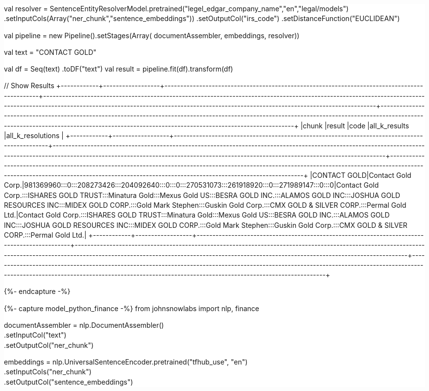 val resolver = SentenceEntityResolverModel.pretrained("legel_edgar_company_name","en","legal/models")
  .setInputCols(Array("ner_chunk","sentence_embeddings")) 
  .setOutputCol("irs_code") .setDistanceFunction("EUCLIDEAN") 

val pipeline = new Pipeline().setStages(Array(
                                            documentAssembler, 
                                            embeddings, 
                                            resolver)) 

val text = "CONTACT GOLD" 

val df = Seq(text) .toDF("text") 
val result = pipeline.fit(df).transform(df)

// Show Results
+------------+------------------+---------------------------------------------------------------------------------------------+-----------------------------------------------------------------------------------------------------------------------------------------------------------------------------------------------------------------------------------------------+-----------------------------------------------------------------------------------------------------------------------------------------------------------------------------------------------------------------------------------------------+
|chunk       |result            |code                                                                                         |all_k_results                                                                                                                                                                                                                                  |all_k_resolutions                                                                                                                                                                                                                              |
+------------+------------------+---------------------------------------------------------------------------------------------+-----------------------------------------------------------------------------------------------------------------------------------------------------------------------------------------------------------------------------------------------+-----------------------------------------------------------------------------------------------------------------------------------------------------------------------------------------------------------------------------------------------+
|CONTACT GOLD|Contact Gold Corp.|981369960:::0:::208273426:::204092640:::0:::0:::270531073:::261918920:::0:::271989147:::0:::0|Contact Gold Corp.:::ISHARES GOLD TRUST:::Minatura Gold:::Mexus Gold US:::BESRA GOLD INC.:::ALAMOS GOLD INC:::JOSHUA GOLD RESOURCES INC:::MIDEX GOLD CORP.:::Gold Mark Stephen:::Guskin Gold Corp.:::CMX GOLD & SILVER CORP.:::Permal Gold Ltd.|Contact Gold Corp.:::ISHARES GOLD TRUST:::Minatura Gold:::Mexus Gold US:::BESRA GOLD INC.:::ALAMOS GOLD INC:::JOSHUA GOLD RESOURCES INC:::MIDEX GOLD CORP.:::Gold Mark Stephen:::Guskin Gold Corp.:::CMX GOLD & SILVER CORP.:::Permal Gold Ltd.|
+------------+------------------+---------------------------------------------------------------------------------------------+-----------------------------------------------------------------------------------------------------------------------------------------------------------------------------------------------------------------------------------------------+-----------------------------------------------------------------------------------------------------------------------------------------------------------------------------------------------------------------------------------------------+

{%- endcapture -%}


{%- capture model_python_finance -%}
from johnsnowlabs import nlp, finance 

documentAssembler = nlp.DocumentAssembler()\
      .setInputCol("text")\
      .setOutputCol("ner_chunk")

embeddings = nlp.UniversalSentenceEncoder.pretrained("tfhub_use", "en") \
      .setInputCols("ner_chunk") \
      .setOutputCol("sentence_embeddings")
